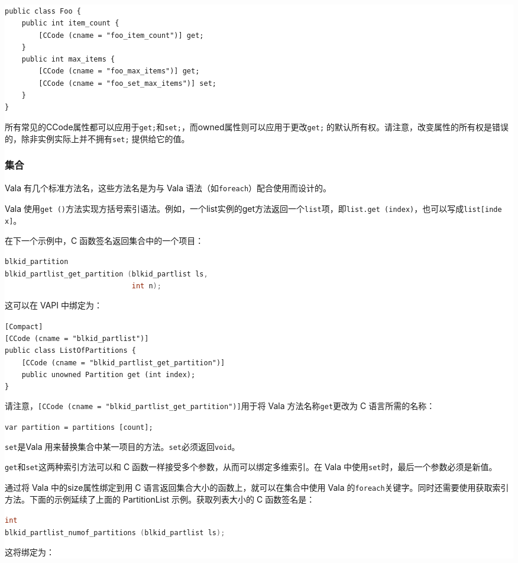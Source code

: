 ```vala
public class Foo {
    public int item_count {
        [CCode (cname = "foo_item_count")] get;
    }
    public int max_items {
        [CCode (cname = "foo_max_items")] get;
        [CCode (cname = "foo_set_max_items")] set;
    }
}
```

所有常见的CCode属性都可以应用于`get;`和`set;`，而owned属性则可以应用于更改`get;` 的默认所有权。请注意，改变属性的所有权是错误的，除非实例实际上并不拥有`set;` 提供给它的值。

### 集合

Vala 有几个标准方法名，这些方法名是为与 Vala 语法（如`foreach`）配合使用而设计的。

Vala 使用`get ()`方法实现方括号索引语法。例如，一个list实例的get方法返回一个`list`项，即`list.get (index)`，也可以写成`list[index]`。

在下一个示例中，C 函数签名返回集合中的一个项目：

```c
blkid_partition
blkid_partlist_get_partition (blkid_partlist ls,
                              int n);
```

这可以在 VAPI 中绑定为：

```vala
[Compact]
[CCode (cname = "blkid_partlist")]
public class ListOfPartitions {
    [CCode (cname = "blkid_partlist_get_partition")]
    public unowned Partition get (int index);
}
```

请注意，`[CCode (cname = "blkid_partlist_get_partition")]`用于将 Vala 方法名称`get`更改为 C 语言所需的名称：

```vala
var partition = partitions [count];
```

`set`是Vala 用来替换集合中某一项目的方法。`set`必须返回`void`。

`get`和`set`这两种索引方法可以和 C 函数一样接受多个参数，从而可以绑定多维索引。在 Vala 中使用`set`时，最后一个参数必须是新值。

通过将 Vala 中的size属性绑定到用 C 语言返回集合大小的函数上，就可以在集合中使用 Vala 的`foreach`关键字。同时还需要使用获取索引方法。下面的示例延续了上面的 PartitionList 示例。获取列表大小的 C 函数签名是：

```c
int
blkid_partlist_numof_partitions (blkid_partlist ls);
```

这将绑定为：
